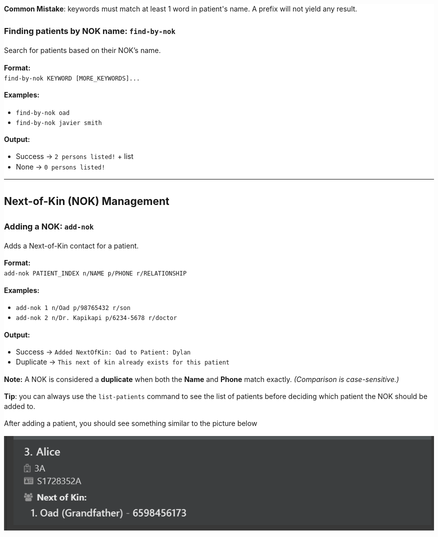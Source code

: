 <box type="warning" seamless>

**Common Mistake**: keywords must match at least 1 word in patient's name. A prefix will not yield
any result.

</box>

### Finding patients by NOK name: `find-by-nok`

Search for patients based on their NOK’s name.

**Format:**  
`find-by-nok KEYWORD [MORE_KEYWORDS]...`

**Examples:**

* `find-by-nok oad`
* `find-by-nok javier smith`

**Output:**

* Success → `2 persons listed!` + list
* None → `0 persons listed!`

---

## Next-of-Kin (NOK) Management

### Adding a NOK: `add-nok`

Adds a Next-of-Kin contact for a patient.

**Format:**  
`add-nok PATIENT_INDEX n/NAME p/PHONE r/RELATIONSHIP`

**Examples:**

* `add-nok 1 n/Oad p/98765432 r/son`
* `add-nok 2 n/Dr. Kapikapi p/6234-5678 r/doctor`

**Output:**

* Success → `Added NextOfKin: Oad to Patient: Dylan`
* Duplicate → `This next of kin already exists for this patient`

**Note:** A NOK is considered a **duplicate** when both the **Name** and **Phone** match exactly. *(Comparison is case-sensitive.)*

<box type="tip" seamless>

**Tip**: you can always use the `list-patients` command to see the list of patients before deciding which patient the NOK should be added to.

</box>

After adding a patient, you should see something similar to the picture below

![AddNOK](images/TipAddNOKCommand.png)
